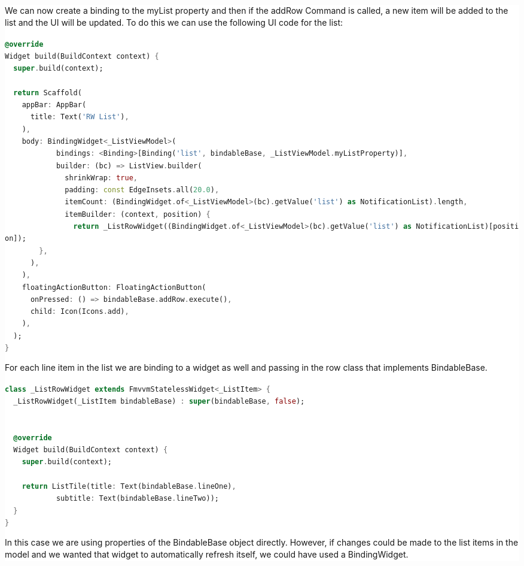 We can now create a binding to the myList property and then if the addRow Command is called, a new item will be added to the list and the UI will be updated. To do this we can use the following UI code for the list:

```dart
@override
Widget build(BuildContext context) {
  super.build(context);

  return Scaffold(
    appBar: AppBar(
      title: Text('RW List'),
    ),
    body: BindingWidget<_ListViewModel>(
            bindings: <Binding>[Binding('list', bindableBase, _ListViewModel.myListProperty)],
            builder: (bc) => ListView.builder(
              shrinkWrap: true,
              padding: const EdgeInsets.all(20.0),
              itemCount: (BindingWidget.of<_ListViewModel>(bc).getValue('list') as NotificationList).length,
              itemBuilder: (context, position) {
                return _ListRowWidget((BindingWidget.of<_ListViewModel>(bc).getValue('list') as NotificationList)[position]);
        },
      ),
    ),
    floatingActionButton: FloatingActionButton(
      onPressed: () => bindableBase.addRow.execute(),
      child: Icon(Icons.add),
    ),
  );
}
```

For each line item in the list we are binding to a widget as well and passing in the row class that implements BindableBase.

```dart
class _ListRowWidget extends FmvvmStatelessWidget<_ListItem> {
  _ListRowWidget(_ListItem bindableBase) : super(bindableBase, false);


  @override
  Widget build(BuildContext context) {
    super.build(context);

    return ListTile(title: Text(bindableBase.lineOne),
            subtitle: Text(bindableBase.lineTwo));
  }
}
```

In this case we are using properties of the BindableBase object directly. However, if changes could be made to the list items in the model and we wanted that widget to automatically refresh itself, we could have used a BindingWidget.
